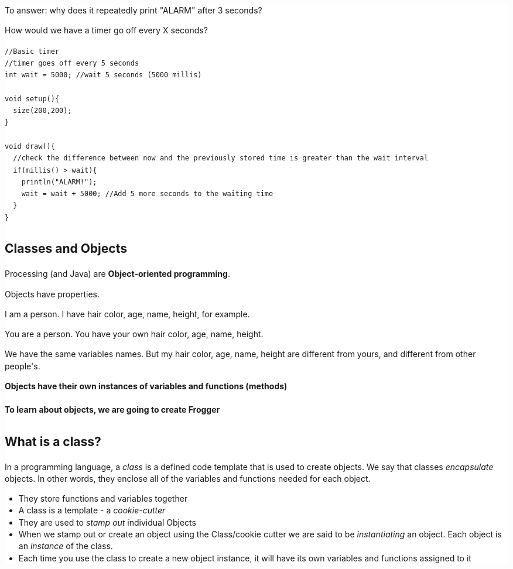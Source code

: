 To answer: why does it repeatedly print "ALARM" after 3 seconds?


How would we have a timer go off every X seconds?

```
//Basic timer
//timer goes off every 5 seconds
int wait = 5000; //wait 5 seconds (5000 millis)

void setup(){
  size(200,200);
}

void draw(){
  //check the difference between now and the previously stored time is greater than the wait interval
  if(millis() > wait){
    println("ALARM!");
    wait = wait + 5000; //Add 5 more seconds to the waiting time
  }
}
```


## Classes and Objects

Processing (and Java) are **Object-oriented programming**.

Objects have properties.

I am a person. I have hair color, age, name, height, for example.

You are a person. You have your own hair color, age, name, height.

We have the same variables names. But my hair color, age, name, height are different from yours, and different from other people's.

**Objects have their own instances of variables and functions (methods)**

#### To learn about objects, we are going to create Frogger

## What is a class?

In a programming language, a *class* is a defined code template that is used to create objects. We say that classes *encapsulate* objects. In other words, they enclose all of the variables and functions needed for each object. 

- They store functions and variables together
- A class is a template - a *cookie-cutter*
- They are used to *stamp out* individual Objects
- When we stamp out or create an object using the Class/cookie cutter we are said to be *instantiating* an object. Each object is an *instance* of the class.
- Each time you use the class to create a new object instance, it will have its own variables and functions assigned to it
